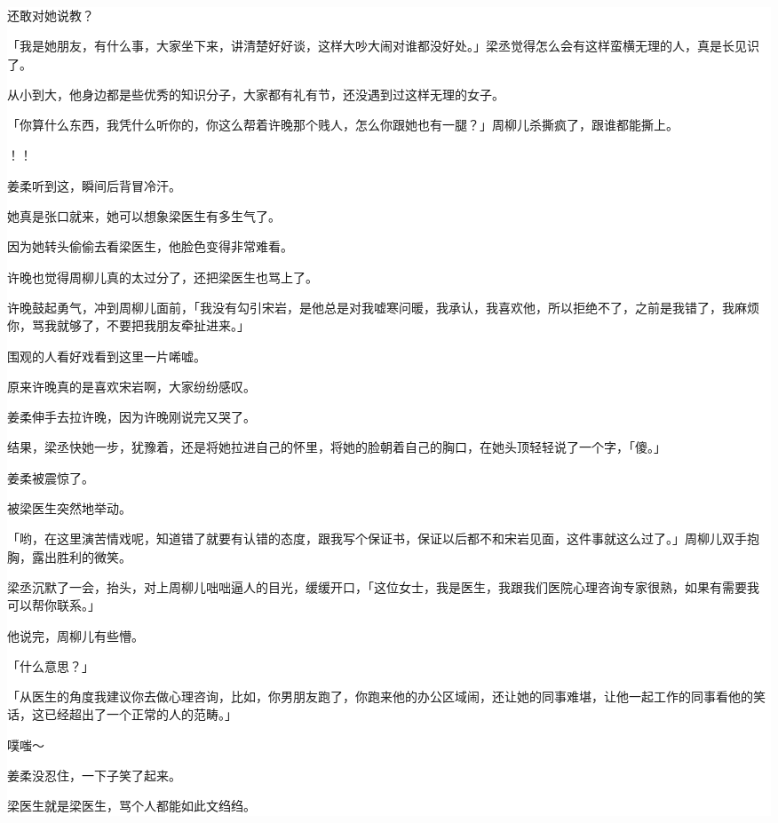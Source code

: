 
还敢对她说教？


「我是她朋友，有什么事，大家坐下来，讲清楚好好谈，这样大吵大闹对谁都没好处。」梁丞觉得怎么会有这样蛮横无理的人，真是长见识了。


从小到大，他身边都是些优秀的知识分子，大家都有礼有节，还没遇到过这样无理的女子。


「你算什么东西，我凭什么听你的，你这么帮着许晚那个贱人，怎么你跟她也有一腿？」周柳儿杀撕疯了，跟谁都能撕上。


！！


姜柔听到这，瞬间后背冒冷汗。


她真是张口就来，她可以想象梁医生有多生气了。


因为她转头偷偷去看梁医生，他脸色变得非常难看。


许晚也觉得周柳儿真的太过分了，还把梁医生也骂上了。


许晚鼓起勇气，冲到周柳儿面前，「我没有勾引宋岩，是他总是对我嘘寒问暖，我承认，我喜欢他，所以拒绝不了，之前是我错了，我麻烦你，骂我就够了，不要把我朋友牵扯进来。」


围观的人看好戏看到这里一片唏嘘。


原来许晚真的是喜欢宋岩啊，大家纷纷感叹。


姜柔伸手去拉许晚，因为许晚刚说完又哭了。


结果，梁丞快她一步，犹豫着，还是将她拉进自己的怀里，将她的脸朝着自己的胸口，在她头顶轻轻说了一个字，「傻。」


姜柔被震惊了。


被梁医生突然地举动。


「哟，在这里演苦情戏呢，知道错了就要有认错的态度，跟我写个保证书，保证以后都不和宋岩见面，这件事就这么过了。」周柳儿双手抱胸，露出胜利的微笑。


梁丞沉默了一会，抬头，对上周柳儿咄咄逼人的目光，缓缓开口，「这位女士，我是医生，我跟我们医院心理咨询专家很熟，如果有需要我可以帮你联系。」


他说完，周柳儿有些懵。


「什么意思？」


「从医生的角度我建议你去做心理咨询，比如，你男朋友跑了，你跑来他的办公区域闹，还让她的同事难堪，让他一起工作的同事看他的笑话，这已经超出了一个正常的人的范畴。」


噗嗤～


姜柔没忍住，一下子笑了起来。


梁医生就是梁医生，骂个人都能如此文绉绉。

